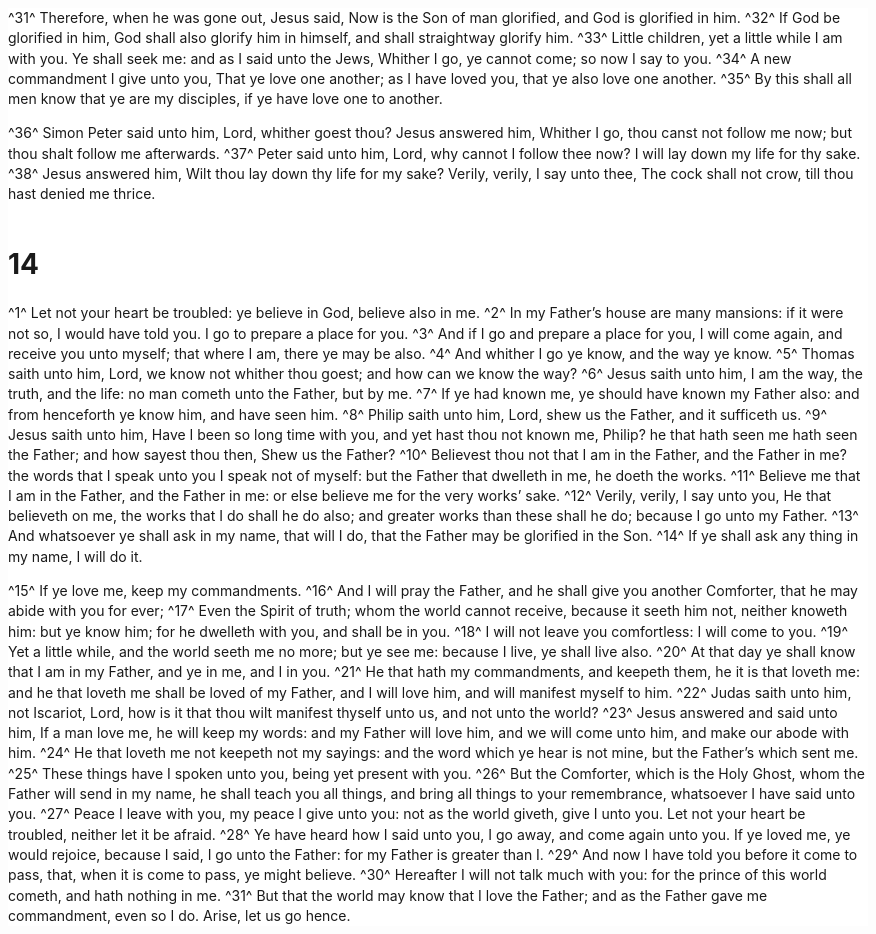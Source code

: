 ^31^ Therefore, when he was gone out, Jesus said, Now is the Son of man glorified, and God is glorified in him. ^32^ If God be glorified in him, God shall also glorify him in himself, and shall straightway glorify him. ^33^ Little children, yet a little while I am with you. Ye shall seek me: and as I said unto the Jews, Whither I go, ye cannot come; so now I say to you. ^34^ A new commandment I give unto you, That ye love one another; as I have loved you, that ye also love one another. ^35^ By this shall all men know that ye are my disciples, if ye have love one to another. 

^36^ Simon Peter said unto him, Lord, whither goest thou? Jesus answered him, Whither I go, thou canst not follow me now; but thou shalt follow me afterwards. ^37^ Peter said unto him, Lord, why cannot I follow thee now? I will lay down my life for thy sake. ^38^ Jesus answered him, Wilt thou lay down thy life for my sake? Verily, verily, I say unto thee, The cock shall not crow, till thou hast denied me thrice. 

# 14 
^1^ Let not your heart be troubled: ye believe in God, believe also in me. ^2^ In my Father’s house are many mansions: if it were not so, I would have told you. I go to prepare a place for you. ^3^ And if I go and prepare a place for you, I will come again, and receive you unto myself; that where I am, there ye may be also. ^4^ And whither I go ye know, and the way ye know. ^5^ Thomas saith unto him, Lord, we know not whither thou goest; and how can we know the way? ^6^ Jesus saith unto him, I am the way, the truth, and the life: no man cometh unto the Father, but by me. ^7^ If ye had known me, ye should have known my Father also: and from henceforth ye know him, and have seen him. ^8^ Philip saith unto him, Lord, shew us the Father, and it sufficeth us. ^9^ Jesus saith unto him, Have I been so long time with you, and yet hast thou not known me, Philip? he that hath seen me hath seen the Father; and how sayest thou then, Shew us the Father? ^10^ Believest thou not that I am in the Father, and the Father in me? the words that I speak unto you I speak not of myself: but the Father that dwelleth in me, he doeth the works. ^11^ Believe me that I am in the Father, and the Father in me: or else believe me for the very works’ sake. ^12^ Verily, verily, I say unto you, He that believeth on me, the works that I do shall he do also; and greater works than these shall he do; because I go unto my Father. ^13^ And whatsoever ye shall ask in my name, that will I do, that the Father may be glorified in the Son. ^14^ If ye shall ask any thing in my name, I will do it. 

^15^ If ye love me, keep my commandments. ^16^ And I will pray the Father, and he shall give you another Comforter, that he may abide with you for ever; ^17^ Even the Spirit of truth; whom the world cannot receive, because it seeth him not, neither knoweth him: but ye know him; for he dwelleth with you, and shall be in you. ^18^ I will not leave you comfortless: I will come to you. ^19^ Yet a little while, and the world seeth me no more; but ye see me: because I live, ye shall live also. ^20^ At that day ye shall know that I am in my Father, and ye in me, and I in you. ^21^ He that hath my commandments, and keepeth them, he it is that loveth me: and he that loveth me shall be loved of my Father, and I will love him, and will manifest myself to him. ^22^ Judas saith unto him, not Iscariot, Lord, how is it that thou wilt manifest thyself unto us, and not unto the world? ^23^ Jesus answered and said unto him, If a man love me, he will keep my words: and my Father will love him, and we will come unto him, and make our abode with him. ^24^ He that loveth me not keepeth not my sayings: and the word which ye hear is not mine, but the Father’s which sent me. ^25^ These things have I spoken unto you, being yet present with you. ^26^ But the Comforter, which is the Holy Ghost, whom the Father will send in my name, he shall teach you all things, and bring all things to your remembrance, whatsoever I have said unto you. ^27^ Peace I leave with you, my peace I give unto you: not as the world giveth, give I unto you. Let not your heart be troubled, neither let it be afraid. ^28^ Ye have heard how I said unto you, I go away, and come again unto you. If ye loved me, ye would rejoice, because I said, I go unto the Father: for my Father is greater than I. ^29^ And now I have told you before it come to pass, that, when it is come to pass, ye might believe. ^30^ Hereafter I will not talk much with you: for the prince of this world cometh, and hath nothing in me. ^31^ But that the world may know that I love the Father; and as the Father gave me commandment, even so I do. Arise, let us go hence. 
